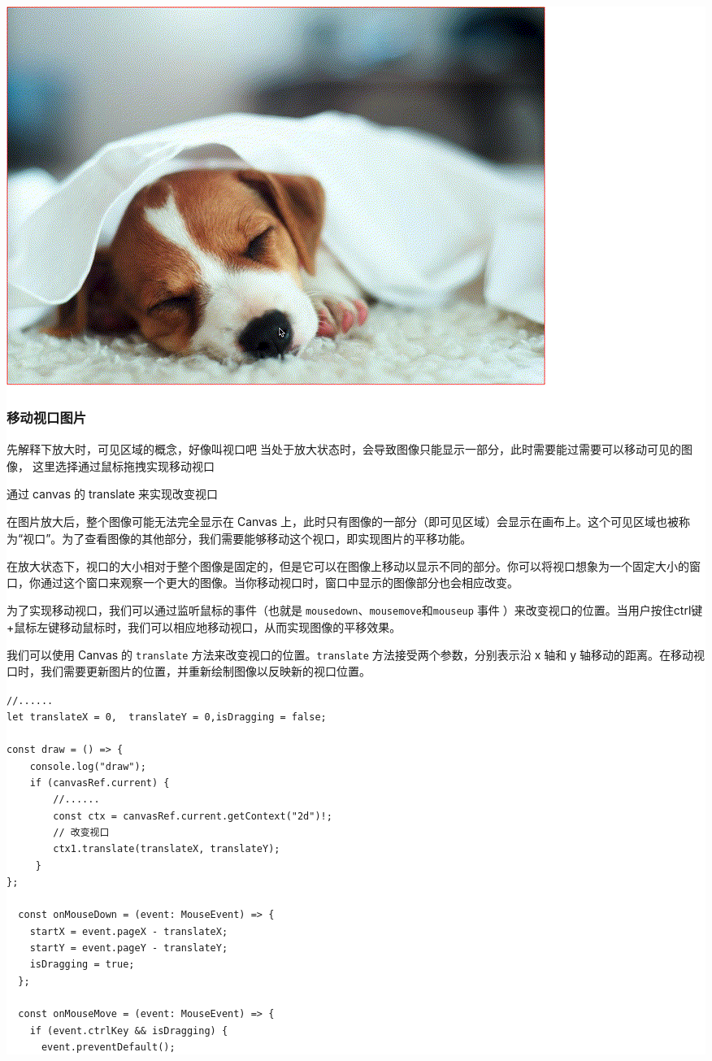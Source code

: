 ![](../../../public/img/633.gif)

### 移动视口图片

先解释下放大时，可见区域的概念，好像叫视口吧 当处于放大状态时，会导致图像只能显示一部分，此时需要能过需要可以移动可见的图像， 这里选择通过鼠标拖拽实现移动视口

通过 canvas 的 translate 来实现改变视口

在图片放大后，整个图像可能无法完全显示在 Canvas 上，此时只有图像的一部分（即可见区域）会显示在画布上。这个可见区域也被称为“视口”。为了查看图像的其他部分，我们需要能够移动这个视口，即实现图片的平移功能。

在放大状态下，视口的大小相对于整个图像是固定的，但是它可以在图像上移动以显示不同的部分。你可以将视口想象为一个固定大小的窗口，你通过这个窗口来观察一个更大的图像。当你移动视口时，窗口中显示的图像部分也会相应改变。

为了实现移动视口，我们可以通过监听鼠标的事件（也就是 `mousedown`、`mousemove`和`mouseup` 事件	）来改变视口的位置。当用户按住ctrl键+鼠标左键移动鼠标时，我们可以相应地移动视口，从而实现图像的平移效果。

我们可以使用 Canvas 的 `translate` 方法来改变视口的位置。`translate` 方法接受两个参数，分别表示沿 x 轴和 y 轴移动的距离。在移动视口时，我们需要更新图片的位置，并重新绘制图像以反映新的视口位置。

```tsx
//......
let translateX = 0,  translateY = 0,isDragging = false;

const draw = () => {
    console.log("draw");
    if (canvasRef.current) {
        //......
        const ctx = canvasRef.current.getContext("2d")!;
        // 改变视口
  		ctx1.translate(translateX, translateY);
     } 
};

  const onMouseDown = (event: MouseEvent) => {
    startX = event.pageX - translateX;
    startY = event.pageY - translateY;
    isDragging = true;
  };

  const onMouseMove = (event: MouseEvent) => {
    if (event.ctrlKey && isDragging) {
      event.preventDefault();
```